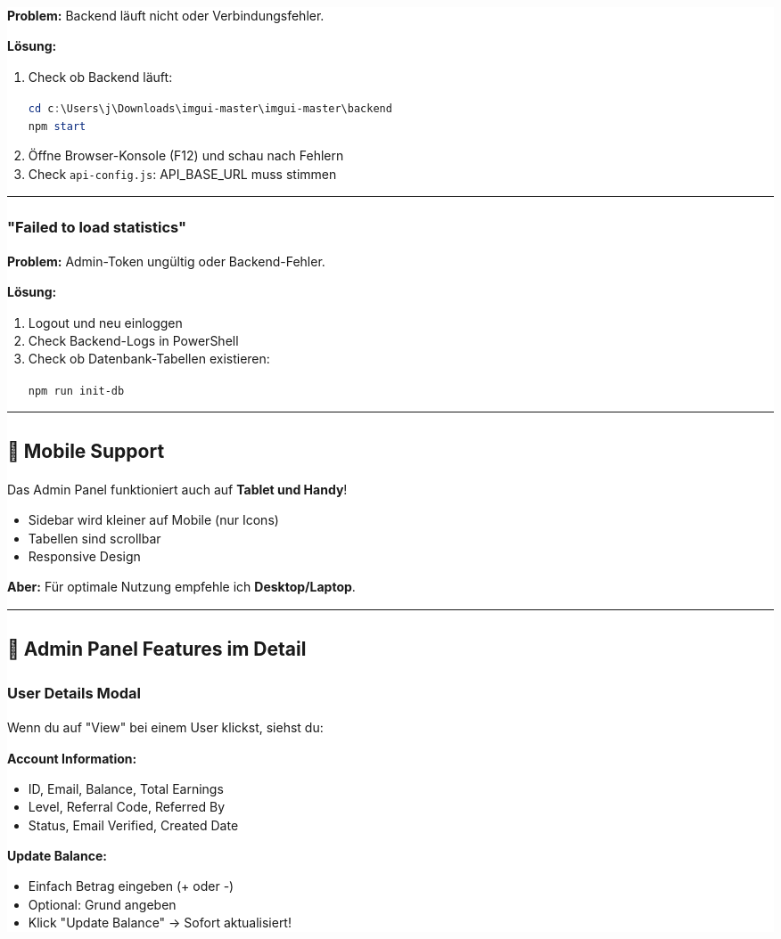 **Problem:** Backend läuft nicht oder Verbindungsfehler.

**Lösung:**
1. Check ob Backend läuft:
   ```powershell
   cd c:\Users\j\Downloads\imgui-master\imgui-master\backend
   npm start
   ```
2. Öffne Browser-Konsole (F12) und schau nach Fehlern
3. Check `api-config.js`: API_BASE_URL muss stimmen

---

### "Failed to load statistics"

**Problem:** Admin-Token ungültig oder Backend-Fehler.

**Lösung:**
1. Logout und neu einloggen
2. Check Backend-Logs in PowerShell
3. Check ob Datenbank-Tabellen existieren:
   ```powershell
   npm run init-db
   ```

---

## 📱 Mobile Support

Das Admin Panel funktioniert auch auf **Tablet und Handy**!

- Sidebar wird kleiner auf Mobile (nur Icons)
- Tabellen sind scrollbar
- Responsive Design

**Aber:** Für optimale Nutzung empfehle ich **Desktop/Laptop**.

---

## 🎨 Admin Panel Features im Detail

### User Details Modal

Wenn du auf "View" bei einem User klickst, siehst du:

**Account Information:**
- ID, Email, Balance, Total Earnings
- Level, Referral Code, Referred By
- Status, Email Verified, Created Date

**Update Balance:**
- Einfach Betrag eingeben (+ oder -)
- Optional: Grund angeben
- Klick "Update Balance" → Sofort aktualisiert!
